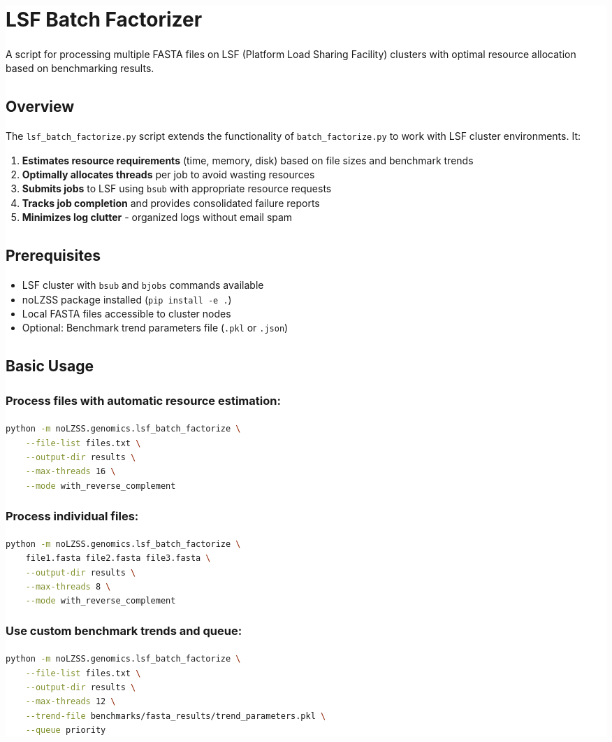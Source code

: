# LSF Batch Factorizer

A script for processing multiple FASTA files on LSF (Platform Load Sharing Facility) clusters with optimal resource allocation based on benchmarking results.

## Overview

The `lsf_batch_factorize.py` script extends the functionality of `batch_factorize.py` to work with LSF cluster environments. It:

1. **Estimates resource requirements** (time, memory, disk) based on file sizes and benchmark trends
2. **Optimally allocates threads** per job to avoid wasting resources
3. **Submits jobs** to LSF using `bsub` with appropriate resource requests
4. **Tracks job completion** and provides consolidated failure reports
5. **Minimizes log clutter** - organized logs without email spam

## Prerequisites

- LSF cluster with `bsub` and `bjobs` commands available
- noLZSS package installed (`pip install -e .`)
- Local FASTA files accessible to cluster nodes
- Optional: Benchmark trend parameters file (`.pkl` or `.json`)

## Basic Usage

### Process files with automatic resource estimation:
```bash
python -m noLZSS.genomics.lsf_batch_factorize \
    --file-list files.txt \
    --output-dir results \
    --max-threads 16 \
    --mode with_reverse_complement
```

### Process individual files:
```bash
python -m noLZSS.genomics.lsf_batch_factorize \
    file1.fasta file2.fasta file3.fasta \
    --output-dir results \
    --max-threads 8 \
    --mode with_reverse_complement
```

### Use custom benchmark trends and queue:
```bash
python -m noLZSS.genomics.lsf_batch_factorize \
    --file-list files.txt \
    --output-dir results \
    --max-threads 12 \
    --trend-file benchmarks/fasta_results/trend_parameters.pkl \
    --queue priority
```
